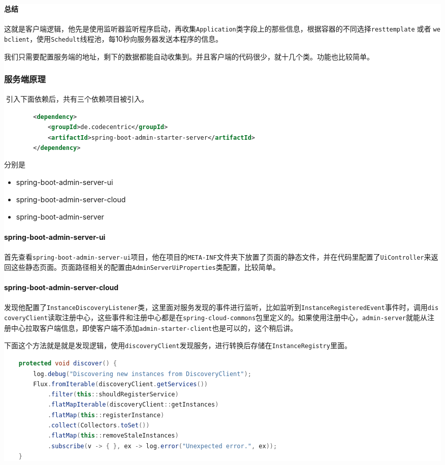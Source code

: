 



#### 总结

​			这就是客户端逻辑，他先是使用监听器监听程序启动，再收集`Application`类字段上的那些信息，根据容器的不同选择`resttemplate` 或者 `webclient`，使用`Schedult`线程池，每10秒向服务器发送本程序的信息。

​			我们只需要配置服务端的地址，剩下的数据都能自动收集到。并且客户端的代码很少，就十几个类。功能也比较简单。







### 服务端原理

​		引入下面依赖后，共有三个依赖项目被引入。

```xml
        <dependency>
            <groupId>de.codecentric</groupId>
            <artifactId>spring-boot-admin-starter-server</artifactId>
        </dependency>
```



分别是

- spring-boot-admin-server-ui

- spring-boot-admin-server-cloud

- spring-boot-admin-server



#### spring-boot-admin-server-ui

​		首先查看`spring-boot-admin-server-ui`项目，他在项目的`META-INF`文件夹下放置了页面的静态文件，并在代码里配置了`UiController`来返回这些静态页面。页面路径相关的配置由`AdminServerUiProperties`类配置，比较简单。



#### spring-boot-admin-server-cloud

​		发现他配置了`InstanceDiscoveryListener`类，这里面对服务发现的事件进行监听，比如监听到`InstanceRegisteredEvent`事件时，调用`discoveryClient`读取注册中心，这些事件和注册中心都是在`spring-cloud-commons`包里定义的。如果使用注册中心，`admin-server`就能从注册中心拉取客户端信息，即使客户端不添加`admin-starter-client`也是可以的，这个稍后讲。

​		下面这个方法就是就是发现逻辑，使用`discoveryClient`发现服务，进行转换后存储在`InstanceRegistry`里面。

```java
    protected void discover() {
        log.debug("Discovering new instances from DiscoveryClient");
        Flux.fromIterable(discoveryClient.getServices())
            .filter(this::shouldRegisterService)
            .flatMapIterable(discoveryClient::getInstances)
            .flatMap(this::registerInstance)
            .collect(Collectors.toSet())
            .flatMap(this::removeStaleInstances)
            .subscribe(v -> { }, ex -> log.error("Unexpected error.", ex));
    }
```
